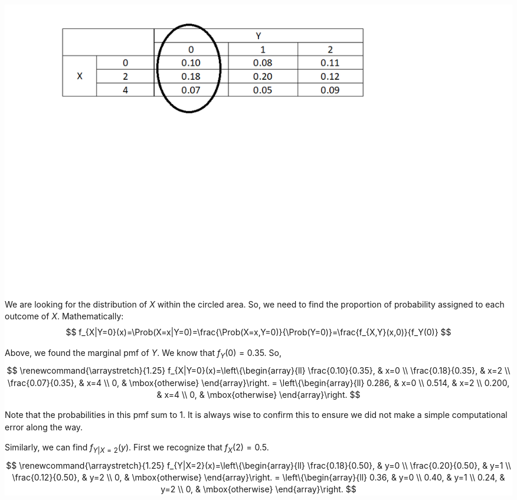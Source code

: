<img src="figures/Lesson14Table.png" style="display: block; margin: auto;" />

We are looking for the distribution of $X$ within the circled area. So, we need to find the proportion of probability assigned to each outcome of $X$. Mathematically:
$$
f_{X|Y=0}(x)=\Prob(X=x|Y=0)=\frac{\Prob(X=x,Y=0)}{\Prob(Y=0)}=\frac{f_{X,Y}(x,0)}{f_Y(0)}
$$

Above, we found the marginal pmf of $Y$. We know that $f_Y(0)=0.35$. So,
$$
\renewcommand{\arraystretch}{1.25} 
f_{X|Y=0}(x)=\left\{\begin{array}{ll} \frac{0.10}{0.35}, & x=0 \\
\frac{0.18}{0.35}, & x=2 \\
\frac{0.07}{0.35}, & x=4 \\
0, & \mbox{otherwise} 
\end{array}\right. = \left\{\begin{array}{ll} 0.286, & x=0 \\
0.514, & x=2 \\
0.200, & x=4 \\
0, & \mbox{otherwise} 
\end{array}\right.
$$

Note that the probabilities in this pmf sum to 1. It is always wise to confirm this to ensure we did not make a simple computational error along the way. 

Similarly, we can find $f_{Y|X=2}(y)$. First we recognize that $f_X(2)=0.5$. 
$$
\renewcommand{\arraystretch}{1.25} 
f_{Y|X=2}(x)=\left\{\begin{array}{ll} \frac{0.18}{0.50}, & y=0 \\
\frac{0.20}{0.50}, & y=1 \\
\frac{0.12}{0.50}, & y=2 \\
0, & \mbox{otherwise} 
\end{array}\right. = \left\{\begin{array}{ll} 0.36, & y=0 \\
0.40, & y=1 \\
0.24, & y=2 \\
0, & \mbox{otherwise} 
\end{array}\right.
$$
